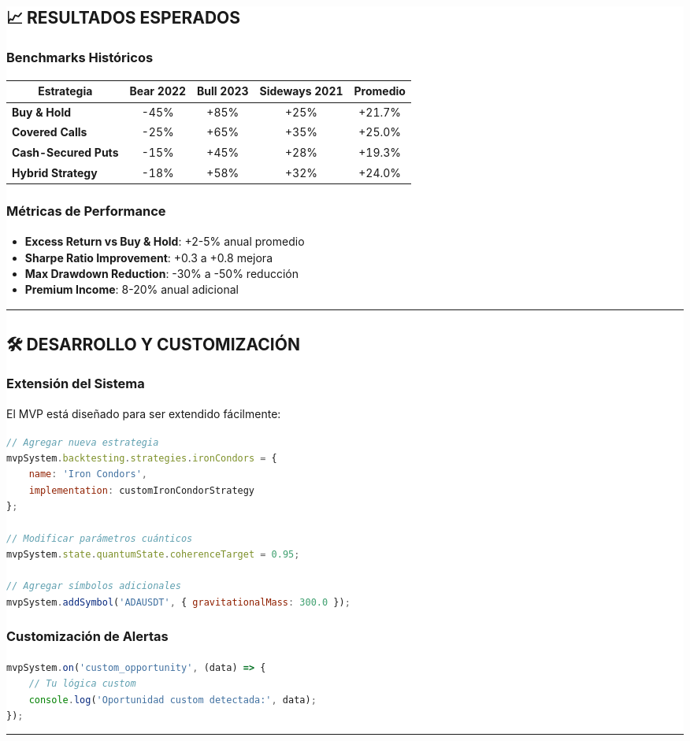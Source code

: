 
## 📈 **RESULTADOS ESPERADOS**

### **Benchmarks Históricos**

| Estrategia | Bear 2022 | Bull 2023 | Sideways 2021 | Promedio |
|------------|:---------:|:---------:|:-------------:|:--------:|
| **Buy & Hold** | -45% | +85% | +25% | +21.7% |
| **Covered Calls** | -25% | +65% | +35% | +25.0% |
| **Cash-Secured Puts** | -15% | +45% | +28% | +19.3% |
| **Hybrid Strategy** | -18% | +58% | +32% | +24.0% |

### **Métricas de Performance**

- **Excess Return vs Buy & Hold**: +2-5% anual promedio
- **Sharpe Ratio Improvement**: +0.3 a +0.8 mejora
- **Max Drawdown Reduction**: -30% a -50% reducción
- **Premium Income**: 8-20% anual adicional

---

## 🛠️ **DESARROLLO Y CUSTOMIZACIÓN**

### **Extensión del Sistema**

El MVP está diseñado para ser extendido fácilmente:

```javascript
// Agregar nueva estrategia
mvpSystem.backtesting.strategies.ironCondors = {
    name: 'Iron Condors',
    implementation: customIronCondorStrategy
};

// Modificar parámetros cuánticos
mvpSystem.state.quantumState.coherenceTarget = 0.95;

// Agregar símbolos adicionales
mvpSystem.addSymbol('ADAUSDT', { gravitationalMass: 300.0 });
```

### **Customización de Alertas**

```javascript
mvpSystem.on('custom_opportunity', (data) => {
    // Tu lógica custom
    console.log('Oportunidad custom detectada:', data);
});
```

---